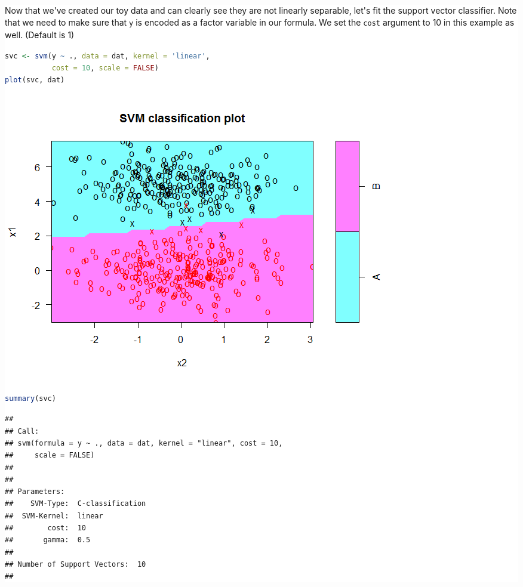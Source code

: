
Now that we've created our toy data and can clearly see they are not linearly separable, let's fit the support vector classifier. Note that we need to make sure that `y` is encoded as a factor variable in our formula. We set the `cost` argument to 10 in this example as well. (Default is 1)

``` r
svc <- svm(y ~ ., data = dat, kernel = 'linear',
           cost = 10, scale = FALSE)
plot(svc, dat)
```

![](Chapter_9_-_Support_Vector_Machines_files/figure-markdown_github/SVC-1.png)

``` r
summary(svc)
```

    ## 
    ## Call:
    ## svm(formula = y ~ ., data = dat, kernel = "linear", cost = 10, 
    ##     scale = FALSE)
    ## 
    ## 
    ## Parameters:
    ##    SVM-Type:  C-classification 
    ##  SVM-Kernel:  linear 
    ##        cost:  10 
    ##       gamma:  0.5 
    ## 
    ## Number of Support Vectors:  10
    ## 